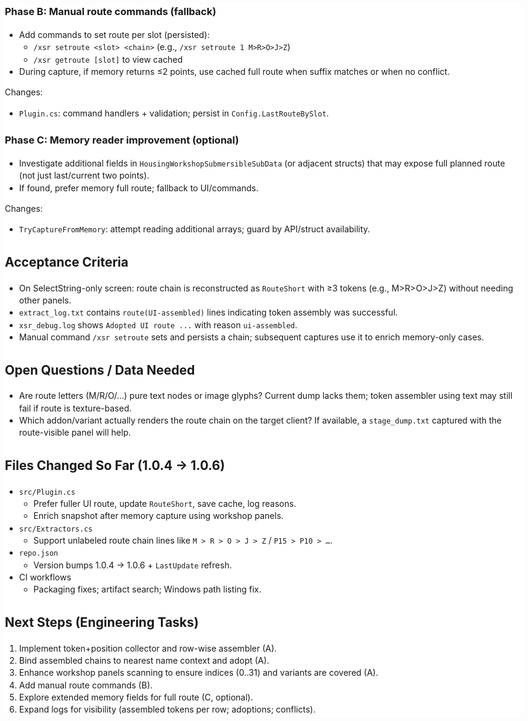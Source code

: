 ### Phase B: Manual route commands (fallback)
- Add commands to set route per slot (persisted):
  - `/xsr setroute <slot> <chain>` (e.g., `/xsr setroute 1 M>R>O>J>Z`)
  - `/xsr getroute [slot]` to view cached
- During capture, if memory returns ≤2 points, use cached full route when suffix matches or when no conflict.

Changes:
- `Plugin.cs`: command handlers + validation; persist in `Config.LastRouteBySlot`.

### Phase C: Memory reader improvement (optional)
- Investigate additional fields in `HousingWorkshopSubmersibleSubData` (or adjacent structs) that may expose full planned route (not just last/current two points).
- If found, prefer memory full route; fallback to UI/commands.

Changes:
- `TryCaptureFromMemory`: attempt reading additional arrays; guard by API/struct availability.

## Acceptance Criteria
- On SelectString-only screen: route chain is reconstructed as `RouteShort` with ≥3 tokens (e.g., M>R>O>J>Z) without needing other panels.
- `extract_log.txt` contains `route(UI-assembled)` lines indicating token assembly was successful.
- `xsr_debug.log` shows `Adopted UI route ...` with reason `ui-assembled`.
- Manual command `/xsr setroute` sets and persists a chain; subsequent captures use it to enrich memory-only cases.

## Open Questions / Data Needed
- Are route letters (M/R/O/…) pure text nodes or image glyphs? Current dump lacks them; token assembler using text may still fail if route is texture-based.
- Which addon/variant actually renders the route chain on the target client? If available, a `stage_dump.txt` captured with the route-visible panel will help.

## Files Changed So Far (1.0.4 → 1.0.6)
- `src/Plugin.cs`
  - Prefer fuller UI route, update `RouteShort`, save cache, log reasons.
  - Enrich snapshot after memory capture using workshop panels.
- `src/Extractors.cs`
  - Support unlabeled route chain lines like `M > R > O > J > Z` / `P15 > P10 > …`.
- `repo.json`
  - Version bumps 1.0.4 → 1.0.6 + `LastUpdate` refresh.
- CI workflows
  - Packaging fixes; artifact search; Windows path listing fix.

## Next Steps (Engineering Tasks)
1. Implement token+position collector and row-wise assembler (A).
2. Bind assembled chains to nearest name context and adopt (A).
3. Enhance workshop panels scanning to ensure indices (0..31) and variants are covered (A).
4. Add manual route commands (B).
5. Explore extended memory fields for full route (C, optional).
6. Expand logs for visibility (assembled tokens per row; adoptions; conflicts).
